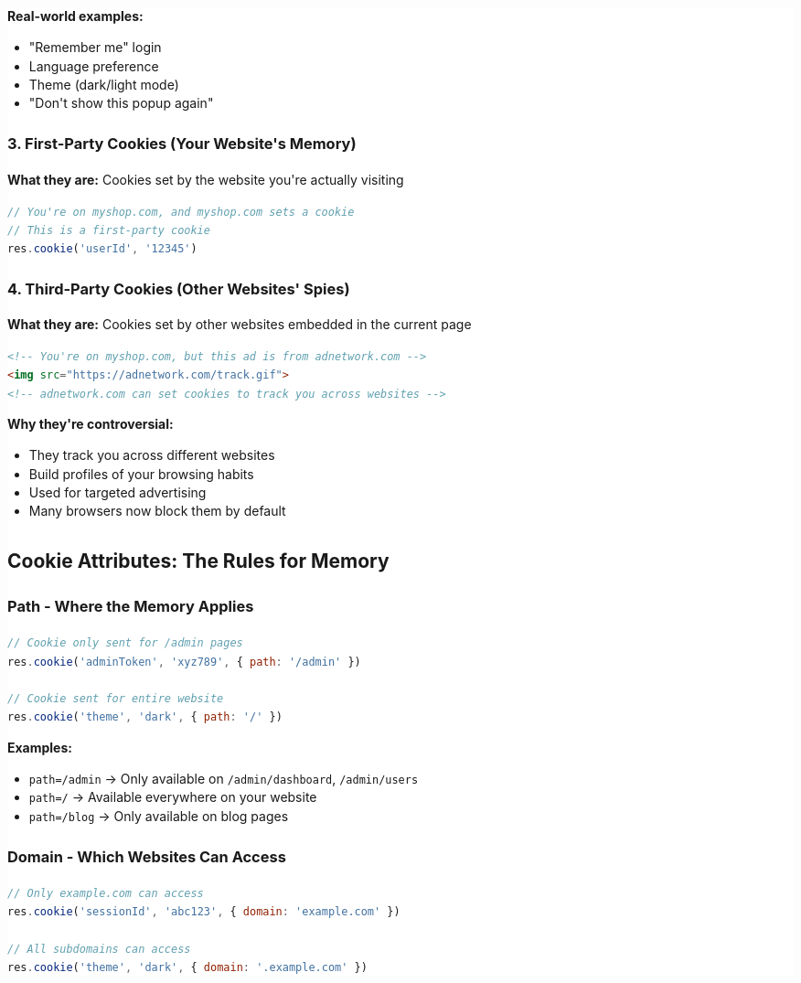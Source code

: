 **Real-world examples:**
- "Remember me" login
- Language preference
- Theme (dark/light mode)
- "Don't show this popup again"

### 3. First-Party Cookies (Your Website's Memory)
**What they are:** Cookies set by the website you're actually visiting

```javascript
// You're on myshop.com, and myshop.com sets a cookie
// This is a first-party cookie
res.cookie('userId', '12345')
```

### 4. Third-Party Cookies (Other Websites' Spies)
**What they are:** Cookies set by other websites embedded in the current page

```html
<!-- You're on myshop.com, but this ad is from adnetwork.com -->
<img src="https://adnetwork.com/track.gif">
<!-- adnetwork.com can set cookies to track you across websites -->
```

**Why they're controversial:**
- They track you across different websites
- Build profiles of your browsing habits
- Used for targeted advertising
- Many browsers now block them by default

## Cookie Attributes: The Rules for Memory

### Path - Where the Memory Applies

```javascript
// Cookie only sent for /admin pages
res.cookie('adminToken', 'xyz789', { path: '/admin' })

// Cookie sent for entire website
res.cookie('theme', 'dark', { path: '/' })
```

**Examples:**
- `path=/admin` → Only available on `/admin/dashboard`, `/admin/users`
- `path=/` → Available everywhere on your website
- `path=/blog` → Only available on blog pages

### Domain - Which Websites Can Access

```javascript
// Only example.com can access
res.cookie('sessionId', 'abc123', { domain: 'example.com' })

// All subdomains can access
res.cookie('theme', 'dark', { domain: '.example.com' })
```
